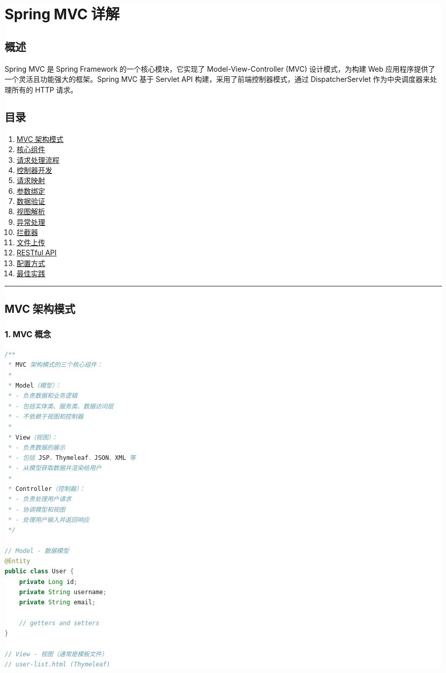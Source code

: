 # Spring MVC 详解

## 概述

Spring MVC 是 Spring Framework 的一个核心模块，它实现了 Model-View-Controller (MVC) 设计模式，为构建 Web 应用程序提供了一个灵活且功能强大的框架。Spring MVC 基于 Servlet API 构建，采用了前端控制器模式，通过 DispatcherServlet 作为中央调度器来处理所有的 HTTP 请求。

## 目录

1. [MVC 架构模式](#mvc-架构模式)
2. [核心组件](#核心组件)
3. [请求处理流程](#请求处理流程)
4. [控制器开发](#控制器开发)
5. [请求映射](#请求映射)
6. [参数绑定](#参数绑定)
7. [数据验证](#数据验证)
8. [视图解析](#视图解析)
9. [异常处理](#异常处理)
10. [拦截器](#拦截器)
11. [文件上传](#文件上传)
12. [RESTful API](#restful-api)
13. [配置方式](#配置方式)
14. [最佳实践](#最佳实践)

---

## MVC 架构模式

### 1. MVC 概念

```java
/**
 * MVC 架构模式的三个核心组件：
 * 
 * Model（模型）：
 * - 负责数据和业务逻辑
 * - 包括实体类、服务类、数据访问层
 * - 不依赖于视图和控制器
 * 
 * View（视图）：
 * - 负责数据的展示
 * - 包括 JSP、Thymeleaf、JSON、XML 等
 * - 从模型获取数据并渲染给用户
 * 
 * Controller（控制器）：
 * - 负责处理用户请求
 * - 协调模型和视图
 * - 处理用户输入并返回响应
 */

// Model - 数据模型
@Entity
public class User {
    private Long id;
    private String username;
    private String email;
    
    // getters and setters
}

// View - 视图（通常是模板文件）
// user-list.html (Thymeleaf)
```